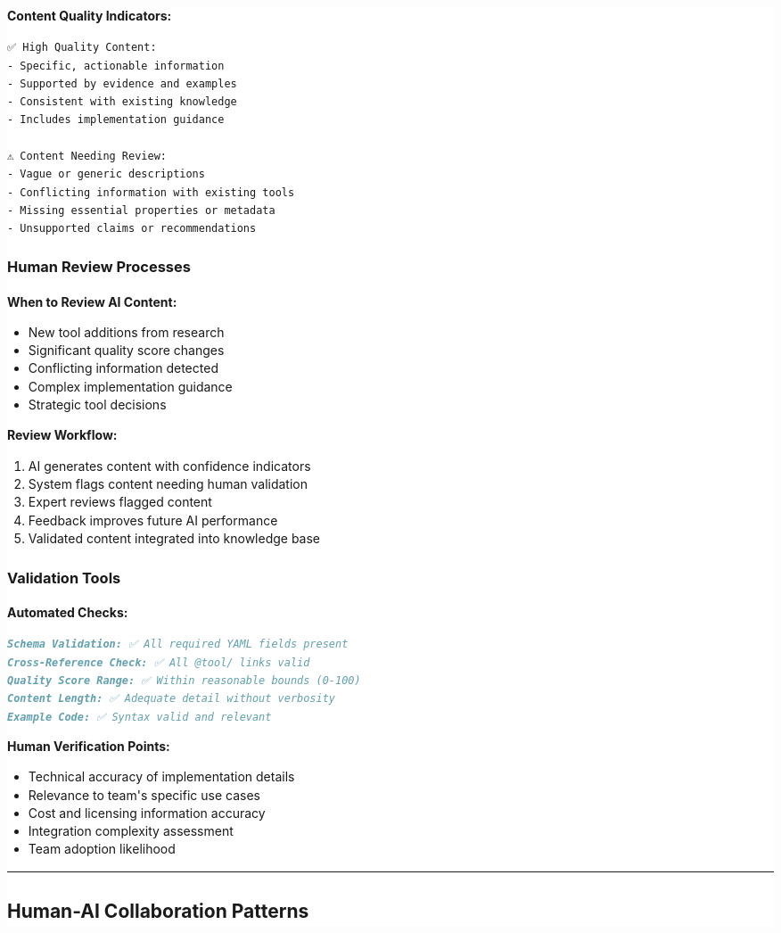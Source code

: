 **Content Quality Indicators:**
```
✅ High Quality Content:
- Specific, actionable information
- Supported by evidence and examples
- Consistent with existing knowledge
- Includes implementation guidance

⚠️ Content Needing Review:
- Vague or generic descriptions
- Conflicting information with existing tools
- Missing essential properties or metadata
- Unsupported claims or recommendations
```

### Human Review Processes

**When to Review AI Content:**
- New tool additions from research
- Significant quality score changes
- Conflicting information detected
- Complex implementation guidance
- Strategic tool decisions

**Review Workflow:**
1. AI generates content with confidence indicators
2. System flags content needing human validation
3. Expert reviews flagged content
4. Feedback improves future AI performance
5. Validated content integrated into knowledge base

### Validation Tools

**Automated Checks:**
```markdown
Schema Validation: ✅ All required YAML fields present
Cross-Reference Check: ✅ All @tool/ links valid
Quality Score Range: ✅ Within reasonable bounds (0-100)
Content Length: ✅ Adequate detail without verbosity
Example Code: ✅ Syntax valid and relevant
```

**Human Verification Points:**
- Technical accuracy of implementation details
- Relevance to team's specific use cases
- Cost and licensing information accuracy
- Integration complexity assessment
- Team adoption likelihood

---

## Human-AI Collaboration Patterns
